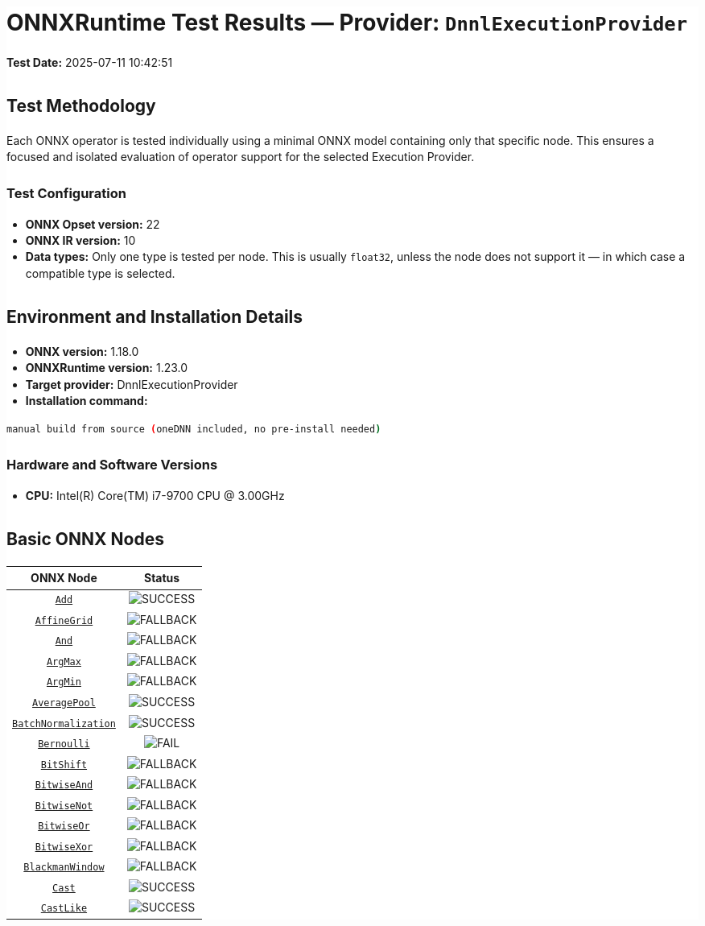 # ONNXRuntime Test Results — Provider: `DnnlExecutionProvider`

**Test Date:** 2025-07-11 10:42:51

## Test Methodology  
Each ONNX operator is tested individually using a minimal ONNX model containing only that specific node. This ensures a focused and isolated evaluation of operator support for the selected Execution Provider.

### Test Configuration

- **ONNX Opset version:** 22
- **ONNX IR version:** 10
- **Data types:** Only one type is tested per node. This is usually `float32`, unless the node does not support it — in which case a compatible type is selected.

## Environment and Installation Details

- **ONNX version:** 1.18.0
- **ONNXRuntime version:** 1.23.0
- **Target provider:** DnnlExecutionProvider
- **Installation command:**
```bash
manual build from source (oneDNN included, no pre-install needed)
```
### Hardware and Software Versions

- **CPU:** Intel(R) Core(TM) i7-9700 CPU @ 3.00GHz

## Basic ONNX Nodes

| ONNX Node | Status |
|:---------:|:------:|
| [`Add`](https://onnx.ai/onnx/operators/onnx__Add.html) | ![SUCCESS](https://img.shields.io/badge/SUCCESS-00AA44?style=flat&logoColor=white) |
| [`AffineGrid`](https://onnx.ai/onnx/operators/onnx__AffineGrid.html) | ![FALLBACK](https://img.shields.io/badge/FALLBACK-FFAA00?style=flat&logoColor=white) |
| [`And`](https://onnx.ai/onnx/operators/onnx__And.html) | ![FALLBACK](https://img.shields.io/badge/FALLBACK-FFAA00?style=flat&logoColor=white) |
| [`ArgMax`](https://onnx.ai/onnx/operators/onnx__ArgMax.html) | ![FALLBACK](https://img.shields.io/badge/FALLBACK-FFAA00?style=flat&logoColor=white) |
| [`ArgMin`](https://onnx.ai/onnx/operators/onnx__ArgMin.html) | ![FALLBACK](https://img.shields.io/badge/FALLBACK-FFAA00?style=flat&logoColor=white) |
| [`AveragePool`](https://onnx.ai/onnx/operators/onnx__AveragePool.html) | ![SUCCESS](https://img.shields.io/badge/SUCCESS-00AA44?style=flat&logoColor=white) |
| [`BatchNormalization`](https://onnx.ai/onnx/operators/onnx__BatchNormalization.html) | ![SUCCESS](https://img.shields.io/badge/SUCCESS-00AA44?style=flat&logoColor=white) |
| [`Bernoulli`](https://onnx.ai/onnx/operators/onnx__Bernoulli.html) | ![FAIL](https://img.shields.io/badge/FAIL-FF0000?style=flat&logoColor=white) |
| [`BitShift`](https://onnx.ai/onnx/operators/onnx__BitShift.html) | ![FALLBACK](https://img.shields.io/badge/FALLBACK-FFAA00?style=flat&logoColor=white) |
| [`BitwiseAnd`](https://onnx.ai/onnx/operators/onnx__BitwiseAnd.html) | ![FALLBACK](https://img.shields.io/badge/FALLBACK-FFAA00?style=flat&logoColor=white) |
| [`BitwiseNot`](https://onnx.ai/onnx/operators/onnx__BitwiseNot.html) | ![FALLBACK](https://img.shields.io/badge/FALLBACK-FFAA00?style=flat&logoColor=white) |
| [`BitwiseOr`](https://onnx.ai/onnx/operators/onnx__BitwiseOr.html) | ![FALLBACK](https://img.shields.io/badge/FALLBACK-FFAA00?style=flat&logoColor=white) |
| [`BitwiseXor`](https://onnx.ai/onnx/operators/onnx__BitwiseXor.html) | ![FALLBACK](https://img.shields.io/badge/FALLBACK-FFAA00?style=flat&logoColor=white) |
| [`BlackmanWindow`](https://onnx.ai/onnx/operators/onnx__BlackmanWindow.html) | ![FALLBACK](https://img.shields.io/badge/FALLBACK-FFAA00?style=flat&logoColor=white) |
| [`Cast`](https://onnx.ai/onnx/operators/onnx__Cast.html) | ![SUCCESS](https://img.shields.io/badge/SUCCESS-00AA44?style=flat&logoColor=white) |
| [`CastLike`](https://onnx.ai/onnx/operators/onnx__CastLike.html) | ![SUCCESS](https://img.shields.io/badge/SUCCESS-00AA44?style=flat&logoColor=white) |